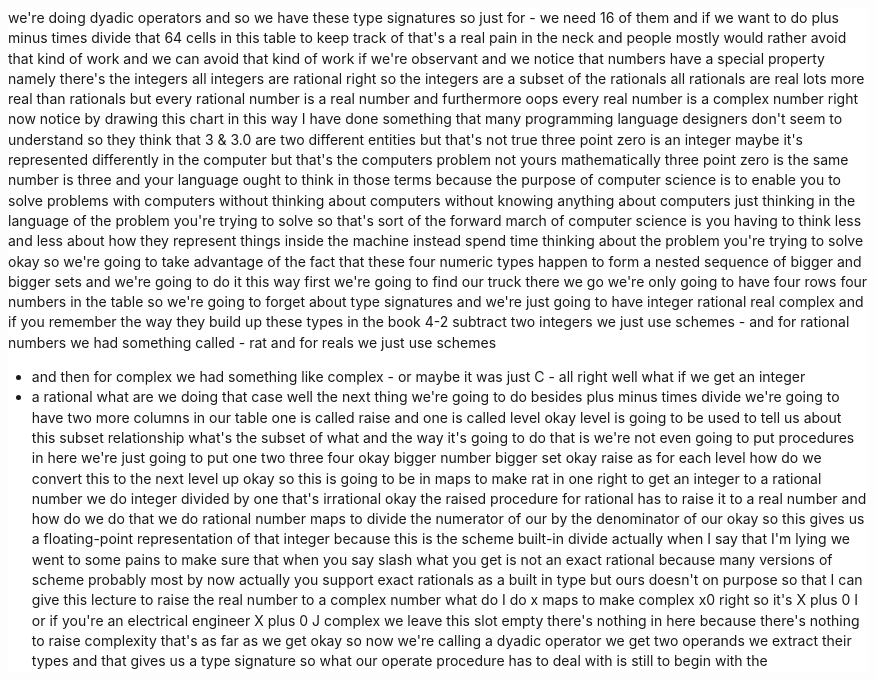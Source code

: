 we're doing dyadic operators and so we have these type signatures so just for -
we need 16 of them and if we want to do
plus minus times divide that 64 cells in this table to keep track of that's a
real pain in the neck and people mostly would rather avoid that kind of work and
we can avoid that kind of work if we're observant and we notice that numbers
have a special property namely there's
the integers all integers are rational
right so the integers are a subset of the rationals all rationals are real
lots more real than rationals but every rational number is a real number and furthermore oops
every real number is a complex number right now
notice by drawing this chart in this way I have done something that many
programming language designers don't seem to understand so they think that 3
& 3.0 are two different entities but
that's not true three point zero is an integer
maybe it's represented differently in the computer but that's the computers problem not yours
mathematically three point zero is the same number is three and your language
ought to think in those terms because the purpose of computer science is to
enable you to solve problems with computers without thinking about computers without knowing anything about
computers just thinking in the language of the problem you're trying to solve so
that's sort of the forward march of computer science is you having to think less and less about how they represent
things inside the machine instead spend time thinking about the problem you're
trying to solve okay so we're going to take advantage of the fact that these four numeric types happen to form a
nested sequence of bigger and bigger sets and we're going to do it this way
first we're going to find our truck there we go we're only going to have
four rows four numbers in the table so we're going to forget about type signatures and we're just going to have
integer rational real complex and if you
remember the way they build up these types in the book 4-2 subtract two
integers we just use schemes - and for
rational numbers we had something called - rat and for reals we just use schemes
- and then for complex we had something like complex - or maybe it was just C -
all right well what if we get an integer
- a rational what are we doing that case well the next thing we're going to do
besides plus minus times divide we're going to have two more columns in our
table one is called raise and one is
called level okay level is going to be
used to tell us about this subset relationship what's the subset of what
and the way it's going to do that is we're not even going to put procedures
in here we're just going to put one two three four okay bigger number bigger set
okay raise
as for each level how do we convert this to the next level up okay
so this is going to be in maps to make
rat in one right to get an integer to a
rational number we do integer divided by one that's irrational okay the raised
procedure for rational has to raise it to a real number and how do we do that we do rational number maps to divide the
numerator of our by the denominator of our okay so this gives us a
floating-point representation of that integer because this is the scheme
built-in divide actually when I say that I'm lying we went to some pains to make
sure that when you say slash what you get is not an exact rational because many versions of scheme probably most by
now actually you support exact rationals as a built in type but ours doesn't on
purpose so that I can give this lecture to raise the real number to a complex
number what do I do
x maps to make complex x0 right so it's
X plus 0 I or if you're an electrical engineer X plus 0 J complex we leave
this slot empty there's nothing in here because there's nothing to raise complexity that's as far as we get okay
so now we're calling a dyadic operator
we get two operands we extract their types and that gives us a type signature
so what our operate procedure has to deal with is still to begin with the